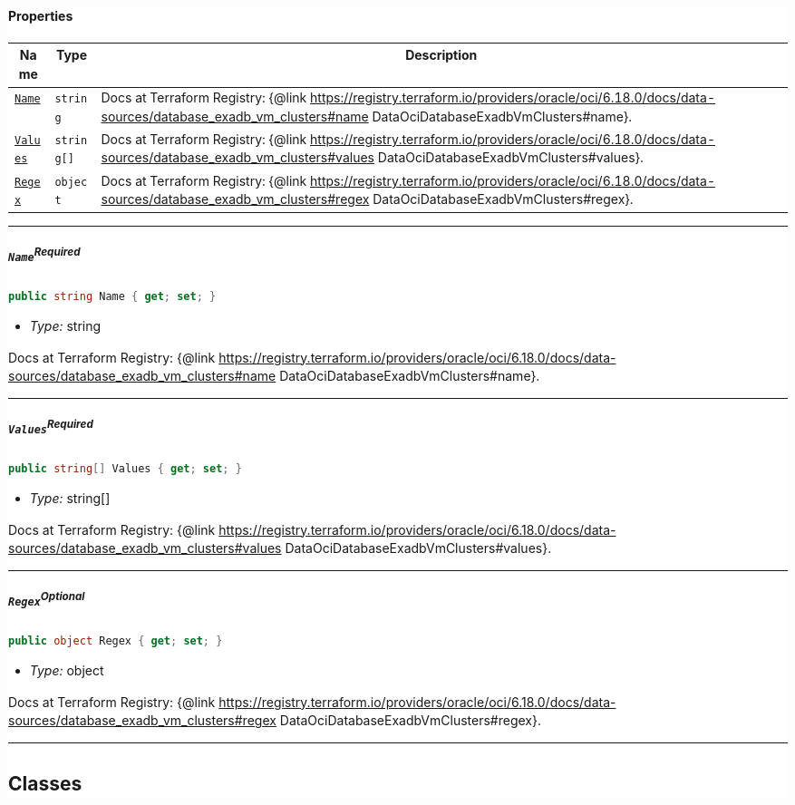 #### Properties <a name="Properties" id="Properties"></a>

| **Name** | **Type** | **Description** |
| --- | --- | --- |
| <code><a href="#rhizo-co-terraform-provider-oci.dataOciDatabaseExadbVmClusters.DataOciDatabaseExadbVmClustersFilter.property.name">Name</a></code> | <code>string</code> | Docs at Terraform Registry: {@link https://registry.terraform.io/providers/oracle/oci/6.18.0/docs/data-sources/database_exadb_vm_clusters#name DataOciDatabaseExadbVmClusters#name}. |
| <code><a href="#rhizo-co-terraform-provider-oci.dataOciDatabaseExadbVmClusters.DataOciDatabaseExadbVmClustersFilter.property.values">Values</a></code> | <code>string[]</code> | Docs at Terraform Registry: {@link https://registry.terraform.io/providers/oracle/oci/6.18.0/docs/data-sources/database_exadb_vm_clusters#values DataOciDatabaseExadbVmClusters#values}. |
| <code><a href="#rhizo-co-terraform-provider-oci.dataOciDatabaseExadbVmClusters.DataOciDatabaseExadbVmClustersFilter.property.regex">Regex</a></code> | <code>object</code> | Docs at Terraform Registry: {@link https://registry.terraform.io/providers/oracle/oci/6.18.0/docs/data-sources/database_exadb_vm_clusters#regex DataOciDatabaseExadbVmClusters#regex}. |

---

##### `Name`<sup>Required</sup> <a name="Name" id="rhizo-co-terraform-provider-oci.dataOciDatabaseExadbVmClusters.DataOciDatabaseExadbVmClustersFilter.property.name"></a>

```csharp
public string Name { get; set; }
```

- *Type:* string

Docs at Terraform Registry: {@link https://registry.terraform.io/providers/oracle/oci/6.18.0/docs/data-sources/database_exadb_vm_clusters#name DataOciDatabaseExadbVmClusters#name}.

---

##### `Values`<sup>Required</sup> <a name="Values" id="rhizo-co-terraform-provider-oci.dataOciDatabaseExadbVmClusters.DataOciDatabaseExadbVmClustersFilter.property.values"></a>

```csharp
public string[] Values { get; set; }
```

- *Type:* string[]

Docs at Terraform Registry: {@link https://registry.terraform.io/providers/oracle/oci/6.18.0/docs/data-sources/database_exadb_vm_clusters#values DataOciDatabaseExadbVmClusters#values}.

---

##### `Regex`<sup>Optional</sup> <a name="Regex" id="rhizo-co-terraform-provider-oci.dataOciDatabaseExadbVmClusters.DataOciDatabaseExadbVmClustersFilter.property.regex"></a>

```csharp
public object Regex { get; set; }
```

- *Type:* object

Docs at Terraform Registry: {@link https://registry.terraform.io/providers/oracle/oci/6.18.0/docs/data-sources/database_exadb_vm_clusters#regex DataOciDatabaseExadbVmClusters#regex}.

---

## Classes <a name="Classes" id="Classes"></a>
